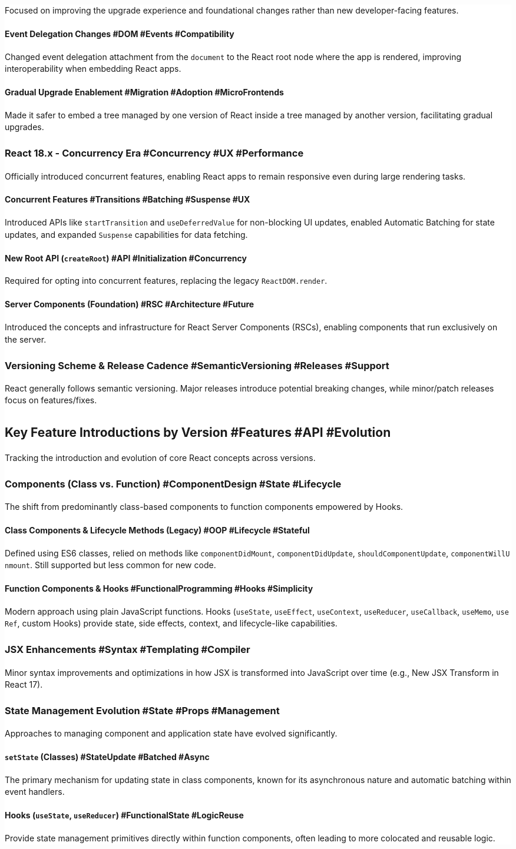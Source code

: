 Focused on improving the upgrade experience and foundational changes rather than new developer-facing features.
#### Event Delegation Changes #DOM #Events #Compatibility
Changed event delegation attachment from the `document` to the React root node where the app is rendered, improving interoperability when embedding React apps.
#### Gradual Upgrade Enablement #Migration #Adoption #MicroFrontends
Made it safer to embed a tree managed by one version of React inside a tree managed by another version, facilitating gradual upgrades.
### React 18.x - Concurrency Era #Concurrency #UX #Performance
Officially introduced concurrent features, enabling React apps to remain responsive even during large rendering tasks.
#### Concurrent Features #Transitions #Batching #Suspense #UX
Introduced APIs like `startTransition` and `useDeferredValue` for non-blocking UI updates, enabled Automatic Batching for state updates, and expanded `Suspense` capabilities for data fetching.
#### New Root API (`createRoot`) #API #Initialization #Concurrency
Required for opting into concurrent features, replacing the legacy `ReactDOM.render`.
#### Server Components (Foundation) #RSC #Architecture #Future
Introduced the concepts and infrastructure for React Server Components (RSCs), enabling components that run exclusively on the server.
### Versioning Scheme & Release Cadence #SemanticVersioning #Releases #Support
React generally follows semantic versioning. Major releases introduce potential breaking changes, while minor/patch releases focus on features/fixes.

## Key Feature Introductions by Version #Features #API #Evolution
Tracking the introduction and evolution of core React concepts across versions.
### Components (Class vs. Function) #ComponentDesign #State #Lifecycle
The shift from predominantly class-based components to function components empowered by Hooks.
#### Class Components & Lifecycle Methods (Legacy) #OOP #Lifecycle #Stateful
Defined using ES6 classes, relied on methods like `componentDidMount`, `componentDidUpdate`, `shouldComponentUpdate`, `componentWillUnmount`. Still supported but less common for new code.
#### Function Components & Hooks #FunctionalProgramming #Hooks #Simplicity
Modern approach using plain JavaScript functions. Hooks (`useState`, `useEffect`, `useContext`, `useReducer`, `useCallback`, `useMemo`, `useRef`, custom Hooks) provide state, side effects, context, and lifecycle-like capabilities.
### JSX Enhancements #Syntax #Templating #Compiler
Minor syntax improvements and optimizations in how JSX is transformed into JavaScript over time (e.g., New JSX Transform in React 17).
### State Management Evolution #State #Props #Management
Approaches to managing component and application state have evolved significantly.
#### `setState` (Classes) #StateUpdate #Batched #Async
The primary mechanism for updating state in class components, known for its asynchronous nature and automatic batching within event handlers.
#### Hooks (`useState`, `useReducer`) #FunctionalState #LogicReuse
Provide state management primitives directly within function components, often leading to more colocated and reusable logic.